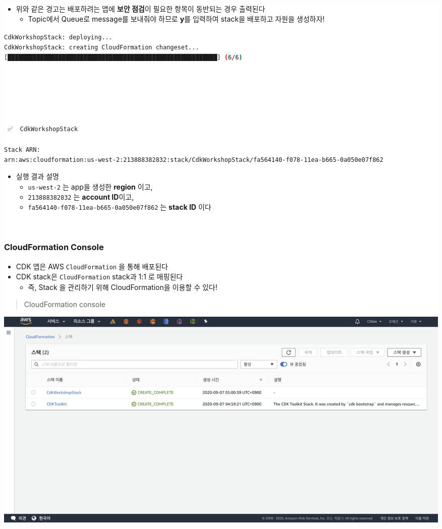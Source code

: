 - 위와 같은 경고는 배포하려는 앱에 **보안 점검**이 필요한 항목이 동반되는 경우 출력된다
  - Topic에서 Queue로 message를 보내줘야 하므로 **y**를 입력하여 stack을 배포하고 자원을 생성하자!

```bash
CdkWorkshopStack: deploying...
CdkWorkshopStack: creating CloudFormation changeset...
[██████████████████████████████████████████████████████████] (6/6)






 ✅  CdkWorkshopStack

Stack ARN:
arn:aws:cloudformation:us-west-2:213888382832:stack/CdkWorkshopStack/fa564140-f078-11ea-b665-0a050e07f862
```

- 실행 결과 설명
  - `us-west-2` 는 app을 생성한 **region** 이고,
  - `213888382832` 는 **account ID**이고,
  - `fa564140-f078-11ea-b665-0a050e07f862` 는 **stack ID** 이다

<br>

### CloudFormation Console

- CDK 앱은 AWS `CloudFormation` 을 통해 배포된다
- CDK stack은 `CloudFormation` stack과 1:1 로 매핑된다
  - 즉, Stack 을 관리하기 위해 CloudFormation을 이용할 수 있다!

> CloudFormation console

![image-20200907050327196](../../images/image-20200907050327196.png)
